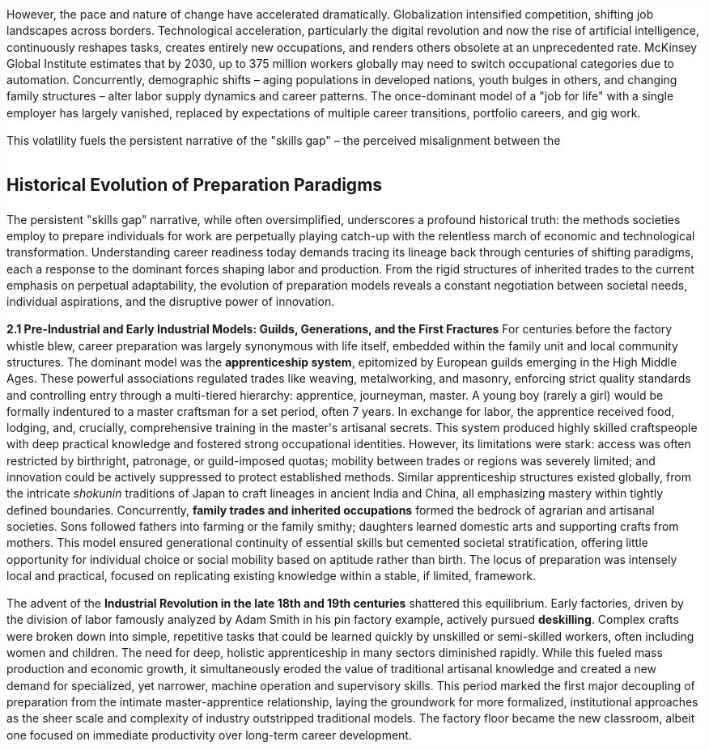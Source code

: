 However, the pace and nature of change have accelerated dramatically. Globalization intensified competition, shifting job landscapes across borders. Technological acceleration, particularly the digital revolution and now the rise of artificial intelligence, continuously reshapes tasks, creates entirely new occupations, and renders others obsolete at an unprecedented rate. McKinsey Global Institute estimates that by 2030, up to 375 million workers globally may need to switch occupational categories due to automation. Concurrently, demographic shifts – aging populations in developed nations, youth bulges in others, and changing family structures – alter labor supply dynamics and career patterns. The once-dominant model of a "job for life" with a single employer has largely vanished, replaced by expectations of multiple career transitions, portfolio careers, and gig work.

This volatility fuels the persistent narrative of the "skills gap" – the perceived misalignment between the

## Historical Evolution of Preparation Paradigms

The persistent "skills gap" narrative, while often oversimplified, underscores a profound historical truth: the methods societies employ to prepare individuals for work are perpetually playing catch-up with the relentless march of economic and technological transformation. Understanding career readiness today demands tracing its lineage back through centuries of shifting paradigms, each a response to the dominant forces shaping labor and production. From the rigid structures of inherited trades to the current emphasis on perpetual adaptability, the evolution of preparation models reveals a constant negotiation between societal needs, individual aspirations, and the disruptive power of innovation.

**2.1 Pre-Industrial and Early Industrial Models: Guilds, Generations, and the First Fractures**
For centuries before the factory whistle blew, career preparation was largely synonymous with life itself, embedded within the family unit and local community structures. The dominant model was the **apprenticeship system**, epitomized by European guilds emerging in the High Middle Ages. These powerful associations regulated trades like weaving, metalworking, and masonry, enforcing strict quality standards and controlling entry through a multi-tiered hierarchy: apprentice, journeyman, master. A young boy (rarely a girl) would be formally indentured to a master craftsman for a set period, often 7 years. In exchange for labor, the apprentice received food, lodging, and, crucially, comprehensive training in the master's artisanal secrets. This system produced highly skilled craftspeople with deep practical knowledge and fostered strong occupational identities. However, its limitations were stark: access was often restricted by birthright, patronage, or guild-imposed quotas; mobility between trades or regions was severely limited; and innovation could be actively suppressed to protect established methods. Similar apprenticeship structures existed globally, from the intricate *shokunin* traditions of Japan to craft lineages in ancient India and China, all emphasizing mastery within tightly defined boundaries. Concurrently, **family trades and inherited occupations** formed the bedrock of agrarian and artisanal societies. Sons followed fathers into farming or the family smithy; daughters learned domestic arts and supporting crafts from mothers. This model ensured generational continuity of essential skills but cemented societal stratification, offering little opportunity for individual choice or social mobility based on aptitude rather than birth. The locus of preparation was intensely local and practical, focused on replicating existing knowledge within a stable, if limited, framework.

The advent of the **Industrial Revolution in the late 18th and 19th centuries** shattered this equilibrium. Early factories, driven by the division of labor famously analyzed by Adam Smith in his pin factory example, actively pursued **deskilling**. Complex crafts were broken down into simple, repetitive tasks that could be learned quickly by unskilled or semi-skilled workers, often including women and children. The need for deep, holistic apprenticeship in many sectors diminished rapidly. While this fueled mass production and economic growth, it simultaneously eroded the value of traditional artisanal knowledge and created a new demand for specialized, yet narrower, machine operation and supervisory skills. This period marked the first major decoupling of preparation from the intimate master-apprentice relationship, laying the groundwork for more formalized, institutional approaches as the sheer scale and complexity of industry outstripped traditional models. The factory floor became the new classroom, albeit one focused on immediate productivity over long-term career development.
